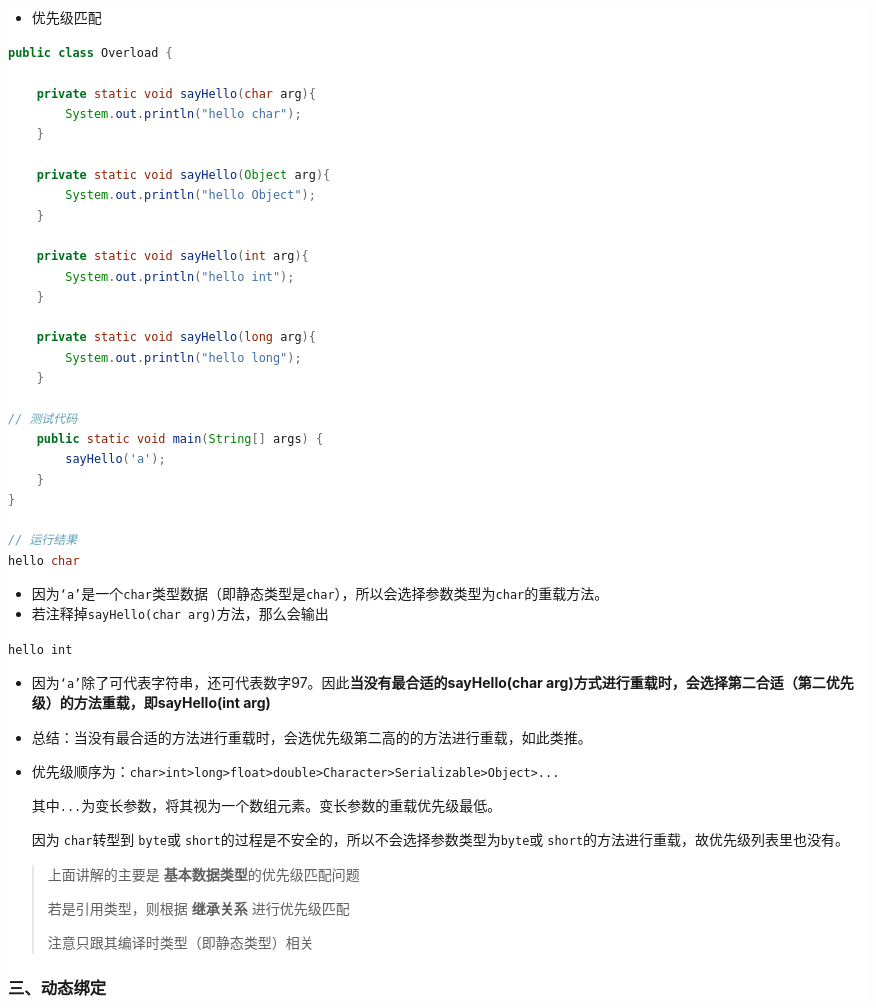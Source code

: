 - 优先级匹配

```java
public class Overload {  
      
    private static void sayHello(char arg){  
        System.out.println("hello char");  
    }  
  
    private static void sayHello(Object arg){  
        System.out.println("hello Object");  
    }  
      
    private static void sayHello(int arg){  
        System.out.println("hello int");  
    }  
      
    private static void sayHello(long arg){  
        System.out.println("hello long");  
    }  
      
// 测试代码
    public static void main(String[] args) {  
        sayHello('a');  
    }  
}  

// 运行结果
hello char
```

- 因为`‘a’`是一个`char`类型数据（即静态类型是`char`），所以会选择参数类型为`char`的重载方法。
- 若注释掉`sayHello(char arg)`方法，那么会输出

```
hello int
```
- 因为`‘a’`除了可代表字符串，还可代表数字97。因此**当没有最合适的sayHello(char arg)方式进行重载时，会选择第二合适（第二优先级）的方法重载，即sayHello(int arg)**

- 总结：当没有最合适的方法进行重载时，会选优先级第二高的的方法进行重载，如此类推。

- 优先级顺序为：`char>int>long>float>double>Character>Serializable>Object>...`

  其中`...`为变长参数，将其视为一个数组元素。变长参数的重载优先级最低。

  因为 `char`转型到 `byte`或 `short`的过程是不安全的，所以不会选择参数类型为`byte`或 `short`的方法进行重载，故优先级列表里也没有。

> 上面讲解的主要是 **基本数据类型**的优先级匹配问题
>
> 若是引用类型，则根据 **继承关系** 进行优先级匹配
>
> 注意只跟其编译时类型（即静态类型）相关



### 三、动态绑定
